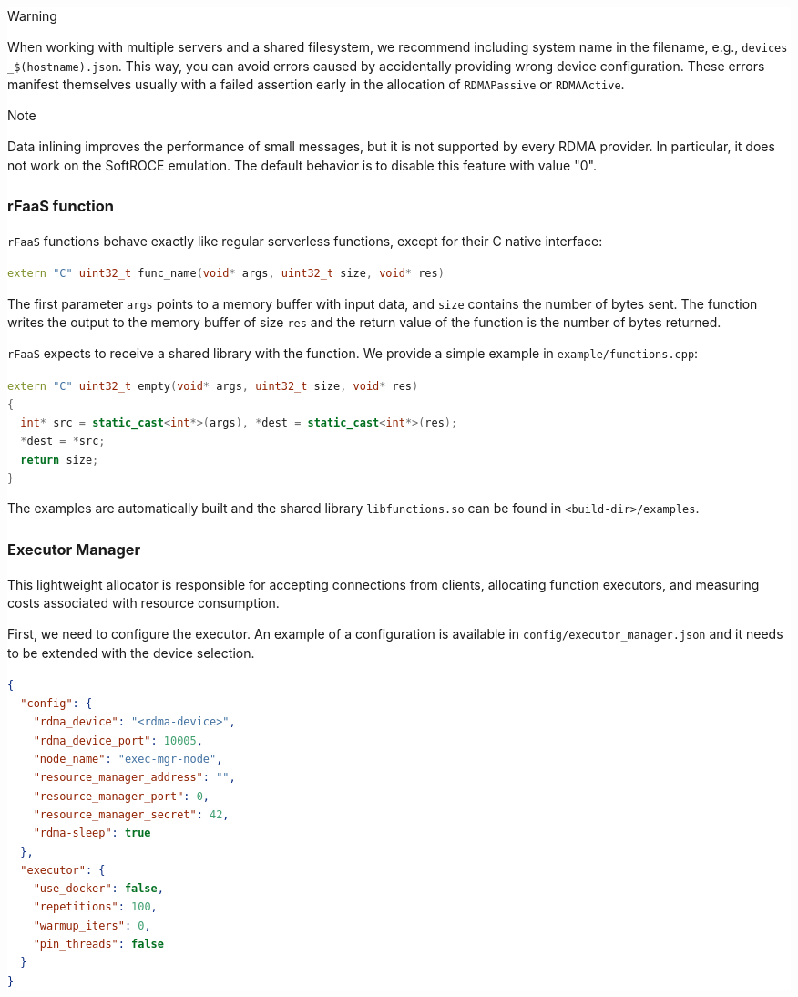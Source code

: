 > [!WARNING]  
> When working with multiple servers and a shared filesystem, we recommend including system name in the filename, e.g., `devices_$(hostname).json`. This way, you can avoid errors caused by accidentally providing wrong device configuration. These errors manifest themselves usually with a failed assertion early in the allocation of `RDMAPassive` or `RDMAActive`.

> [!NOTE]  
> Data inlining improves the performance of small messages, but it is not supported by every RDMA provider.
> In particular, it does not work on the SoftROCE emulation. The default behavior is to disable this feature with value "0".

### rFaaS function

`rFaaS` functions behave exactly like regular serverless functions, except for their
C native interface:

```c++
extern "C" uint32_t func_name(void* args, uint32_t size, void* res)
```

The first parameter `args` points to a memory buffer with input data, and `size` contains
the number of bytes sent. The function writes the output to the memory buffer of size `res`
and the return value of the function is the number of bytes returned.


`rFaaS` expects to receive a shared library with the function.
We provide a simple example in `example/functions.cpp`:

```c++
extern "C" uint32_t empty(void* args, uint32_t size, void* res)
{
  int* src = static_cast<int*>(args), *dest = static_cast<int*>(res);
  *dest = *src;
  return size;
}
```

The examples are automatically built and the shared library `libfunctions.so` can be found
in `<build-dir>/examples`.

### Executor Manager

This lightweight allocator is responsible for accepting connections from clients,
allocating function executors, and measuring costs associated with resource consumption.

First, we need to configure the executor.
An example of a configuration is available in `config/executor_manager.json`
and it needs to be extended with the device selection.

```json
{
  "config": {
    "rdma_device": "<rdma-device>",
    "rdma_device_port": 10005,
    "node_name": "exec-mgr-node",
    "resource_manager_address": "",
    "resource_manager_port": 0,
    "resource_manager_secret": 42,
    "rdma-sleep": true
  },
  "executor": {
    "use_docker": false,
    "repetitions": 100,
    "warmup_iters": 0,
    "pin_threads": false
  }
}
```
